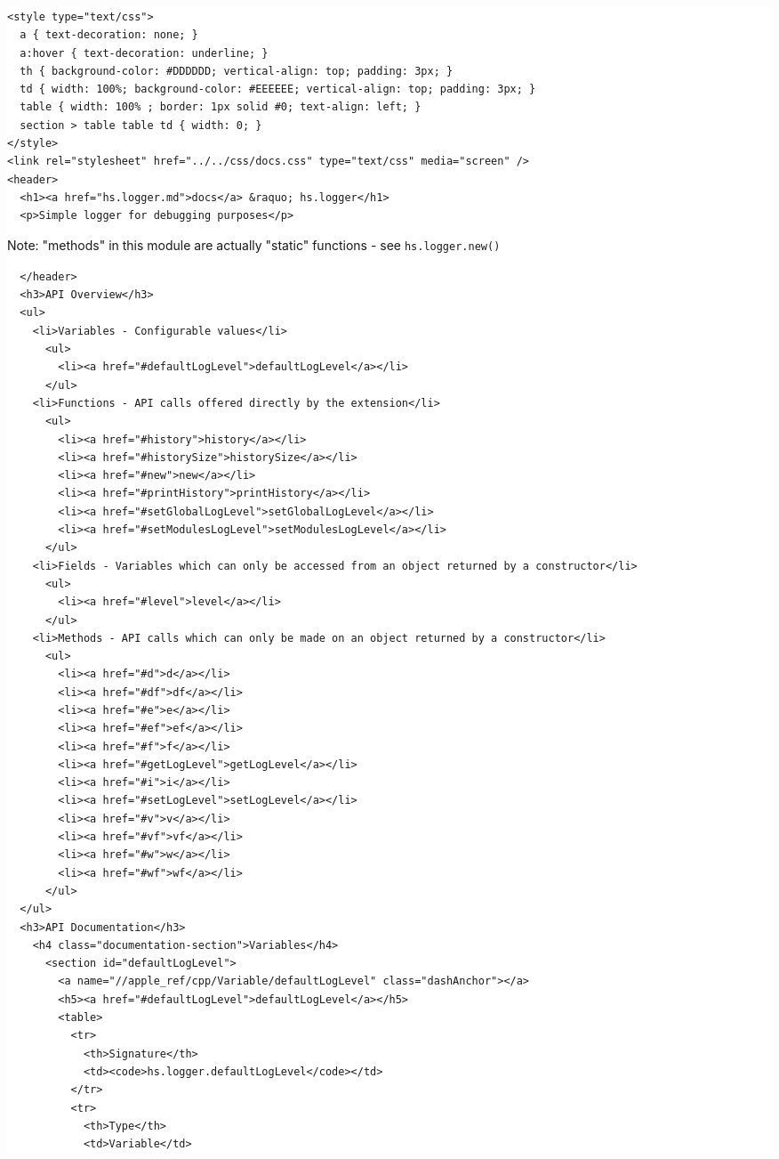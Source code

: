     <style type="text/css">
      a { text-decoration: none; }
      a:hover { text-decoration: underline; }
      th { background-color: #DDDDDD; vertical-align: top; padding: 3px; }
      td { width: 100%; background-color: #EEEEEE; vertical-align: top; padding: 3px; }
      table { width: 100% ; border: 1px solid #0; text-align: left; }
      section > table table td { width: 0; }
    </style>
    <link rel="stylesheet" href="../../css/docs.css" type="text/css" media="screen" />
    <header>
      <h1><a href="hs.logger.md">docs</a> &raquo; hs.logger</h1>
      <p>Simple logger for debugging purposes</p>
<p>Note: "methods" in this module are actually "static" functions - see <code>hs.logger.new()</code></p>

      </header>
      <h3>API Overview</h3>
      <ul>
        <li>Variables - Configurable values</li>
          <ul>
            <li><a href="#defaultLogLevel">defaultLogLevel</a></li>
          </ul>
        <li>Functions - API calls offered directly by the extension</li>
          <ul>
            <li><a href="#history">history</a></li>
            <li><a href="#historySize">historySize</a></li>
            <li><a href="#new">new</a></li>
            <li><a href="#printHistory">printHistory</a></li>
            <li><a href="#setGlobalLogLevel">setGlobalLogLevel</a></li>
            <li><a href="#setModulesLogLevel">setModulesLogLevel</a></li>
          </ul>
        <li>Fields - Variables which can only be accessed from an object returned by a constructor</li>
          <ul>
            <li><a href="#level">level</a></li>
          </ul>
        <li>Methods - API calls which can only be made on an object returned by a constructor</li>
          <ul>
            <li><a href="#d">d</a></li>
            <li><a href="#df">df</a></li>
            <li><a href="#e">e</a></li>
            <li><a href="#ef">ef</a></li>
            <li><a href="#f">f</a></li>
            <li><a href="#getLogLevel">getLogLevel</a></li>
            <li><a href="#i">i</a></li>
            <li><a href="#setLogLevel">setLogLevel</a></li>
            <li><a href="#v">v</a></li>
            <li><a href="#vf">vf</a></li>
            <li><a href="#w">w</a></li>
            <li><a href="#wf">wf</a></li>
          </ul>
      </ul>
      <h3>API Documentation</h3>
        <h4 class="documentation-section">Variables</h4>
          <section id="defaultLogLevel">
            <a name="//apple_ref/cpp/Variable/defaultLogLevel" class="dashAnchor"></a>
            <h5><a href="#defaultLogLevel">defaultLogLevel</a></h5>
            <table>
              <tr>
                <th>Signature</th>
                <td><code>hs.logger.defaultLogLevel</code></td>
              </tr>
              <tr>
                <th>Type</th>
                <td>Variable</td>